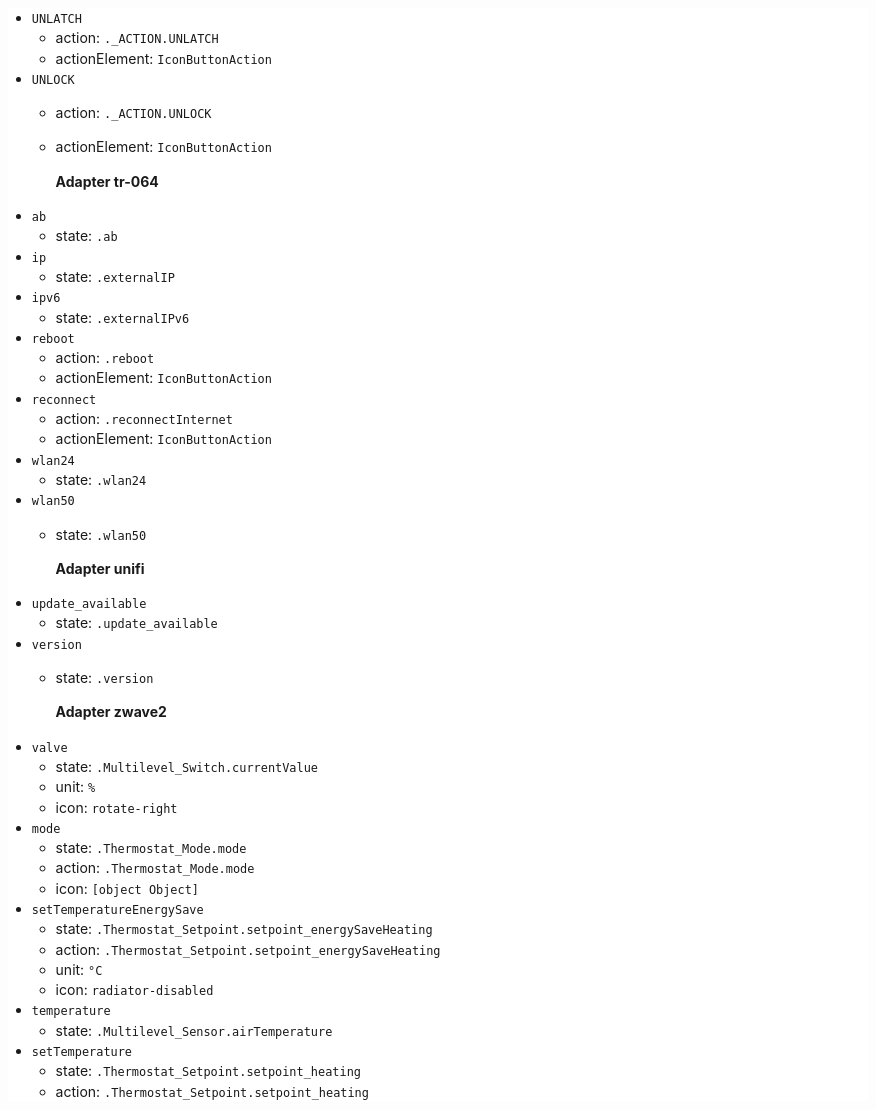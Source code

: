 * `UNLATCH`
  * action: `._ACTION.UNLATCH`
  * actionElement: `IconButtonAction`
* `UNLOCK`
  * action: `._ACTION.UNLOCK`
  * actionElement: `IconButtonAction`

    **Adapter tr-064**
* `ab`
  * state: `.ab`
* `ip`
  * state: `.externalIP`
* `ipv6`
  * state: `.externalIPv6`
* `reboot`
  * action: `.reboot`
  * actionElement: `IconButtonAction`
* `reconnect`
  * action: `.reconnectInternet`
  * actionElement: `IconButtonAction`
* `wlan24`
  * state: `.wlan24`
* `wlan50`
  * state: `.wlan50`

    **Adapter unifi**
* `update_available`
  * state: `.update_available`
* `version`
  * state: `.version`

    **Adapter zwave2**
* `valve`
  * state: `.Multilevel_Switch.currentValue`
  * unit: `%`
  * icon: `rotate-right`
* `mode`
  * state: `.Thermostat_Mode.mode`
  * action: `.Thermostat_Mode.mode`
  * icon: `[object Object]`
* `setTemperatureEnergySave`
  * state: `.Thermostat_Setpoint.setpoint_energySaveHeating`
  * action: `.Thermostat_Setpoint.setpoint_energySaveHeating`
  * unit: `°C`
  * icon: `radiator-disabled`
* `temperature`
  * state: `.Multilevel_Sensor.airTemperature`
* `setTemperature`
  * state: `.Thermostat_Setpoint.setpoint_heating`
  * action: `.Thermostat_Setpoint.setpoint_heating`

